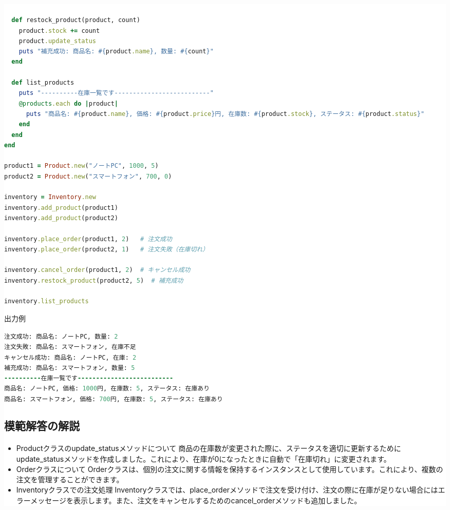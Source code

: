 ```ruby

  def restock_product(product, count)
    product.stock += count
    product.update_status
    puts "補充成功: 商品名: #{product.name}, 数量: #{count}"
  end

  def list_products
    puts "----------在庫一覧です--------------------------"
    @products.each do |product|
      puts "商品名: #{product.name}, 価格: #{product.price}円, 在庫数: #{product.stock}, ステータス: #{product.status}"
    end
  end
end

product1 = Product.new("ノートPC", 1000, 5)
product2 = Product.new("スマートフォン", 700, 0)

inventory = Inventory.new
inventory.add_product(product1)
inventory.add_product(product2)

inventory.place_order(product1, 2)   # 注文成功
inventory.place_order(product2, 1)   # 注文失敗（在庫切れ）

inventory.cancel_order(product1, 2)  # キャンセル成功
inventory.restock_product(product2, 5)  # 補充成功

inventory.list_products

```

出力例
```ruby
注文成功: 商品名: ノートPC, 数量: 2
注文失敗: 商品名: スマートフォン, 在庫不足
キャンセル成功: 商品名: ノートPC, 在庫: 2
補充成功: 商品名: スマートフォン, 数量: 5
----------在庫一覧です--------------------------
商品名: ノートPC, 価格: 1000円, 在庫数: 5, ステータス: 在庫あり
商品名: スマートフォン, 価格: 700円, 在庫数: 5, ステータス: 在庫あり
```

## 模範解答の解説
* Productクラスのupdate_statusメソッドについて
商品の在庫数が変更された際に、ステータスを適切に更新するためにupdate_statusメソッドを作成しました。これにより、在庫が0になったときに自動で「在庫切れ」に変更されます。
* Orderクラスについて
Orderクラスは、個別の注文に関する情報を保持するインスタンスとして使用しています。これにより、複数の注文を管理することができます。
* Inventoryクラスでの注文処理
Inventoryクラスでは、place_orderメソッドで注文を受け付け、注文の際に在庫が足りない場合にはエラーメッセージを表示します。また、注文をキャンセルするためのcancel_orderメソッドも追加しました。
